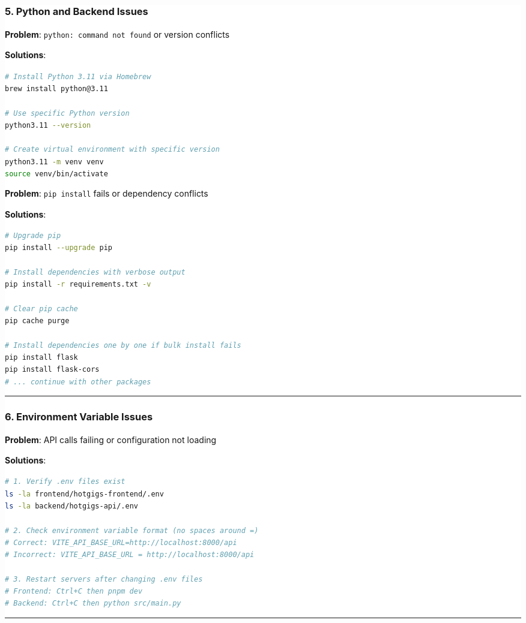 ### **5. Python and Backend Issues**

**Problem**: `python: command not found` or version conflicts

**Solutions**:
```bash
# Install Python 3.11 via Homebrew
brew install python@3.11

# Use specific Python version
python3.11 --version

# Create virtual environment with specific version
python3.11 -m venv venv
source venv/bin/activate
```

**Problem**: `pip install` fails or dependency conflicts

**Solutions**:
```bash
# Upgrade pip
pip install --upgrade pip

# Install dependencies with verbose output
pip install -r requirements.txt -v

# Clear pip cache
pip cache purge

# Install dependencies one by one if bulk install fails
pip install flask
pip install flask-cors
# ... continue with other packages
```

---

### **6. Environment Variable Issues**

**Problem**: API calls failing or configuration not loading

**Solutions**:
```bash
# 1. Verify .env files exist
ls -la frontend/hotgigs-frontend/.env
ls -la backend/hotgigs-api/.env

# 2. Check environment variable format (no spaces around =)
# Correct: VITE_API_BASE_URL=http://localhost:8000/api
# Incorrect: VITE_API_BASE_URL = http://localhost:8000/api

# 3. Restart servers after changing .env files
# Frontend: Ctrl+C then pnpm dev
# Backend: Ctrl+C then python src/main.py
```

---